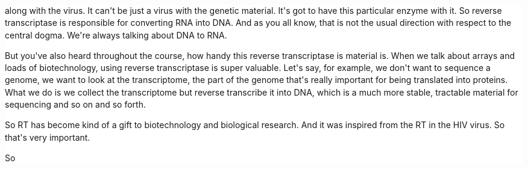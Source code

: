   <span m="1105750">along</span> <span m="1106200">with</span> <span m="1106350">the</span>
  <span m="1106440">virus.</span> <span m="1107110">It</span> <span m="1107210">can't</span>
  <span m="1107460">be</span> <span m="1107640">just</span> <span m="1107990">a</span>
  <span m="1108030">virus</span> <span m="1108540">with</span> <span m="1108690">the</span>
  <span m="1108780">genetic</span> <span m="1109200">material.</span> <span m="1110020">It's</span>
  <span m="1110100">got</span> <span m="1110300">to</span> <span m="1110400">have</span>
  <span m="1110580">this</span> <span m="1110760">particular</span> <span m="1111390">enzyme</span>
  <span m="1111900">with</span> <span m="1112140">it.</span> <span m="1112650">So</span>
  <span m="1112830">reverse</span> <span m="1113310">transcriptase</span> <span m="1114600">is</span>
  <span m="1114780">responsible</span> <span m="1116880">for</span> <span m="1117030">converting</span>
  <span m="1117870">RNA</span> <span m="1118650">into</span> <span m="1118950">DNA.</span>
  <span m="1120060">And</span> <span m="1120210">as</span> <span m="1120420">you</span>
  <span m="1120630">all</span> <span m="1120780">know,</span> <span m="1121620">that</span>
  <span m="1121800">is</span> <span m="1121950">not</span> <span m="1122250">the</span>
  <span m="1122370">usual</span> <span m="1124020">direction</span> <span m="1124740">with</span>
  <span m="1124920">respect</span> <span m="1125370">to</span> <span m="1125490">the</span>
  <span m="1125610">central</span> <span m="1126060">dogma.</span> <span m="1126480">We're</span>
  <span m="1126780">always</span> <span m="1127080">talking</span> <span m="1127440">about</span>
  <span m="1127770">DNA</span> <span m="1128250">to</span> <span m="1128400">RNA.</span></p><p><span
  m="1129330">But</span> <span m="1129570">you've</span> <span m="1129780">also</span>
  <span m="1130290">heard</span> <span m="1130560">throughout</span> <span m="1130950">the</span>
  <span m="1131040">course,</span> <span m="1131790">how</span> <span m="1132090">handy</span>
  <span m="1133110">this</span> <span m="1133380">reverse</span> <span m="1133890">transcriptase</span>
  <span m="1134660">is</span> <span m="1134910">material</span> <span m="1135600">is.</span>
  <span m="1136440">When</span> <span m="1136620">we</span> <span m="1136770">talk</span>
  <span m="1137100">about</span> <span m="1137430">arrays</span> <span m="1138360">and</span>
  <span m="1138540">loads</span> <span m="1139020">of</span> <span m="1139110">biotechnology,</span>
  <span m="1140550">using</span> <span m="1140970">reverse</span> <span m="1141370">transcriptase</span>
  <span m="1142060">is</span> <span m="1142200">super</span> <span m="1142650">valuable.</span>
  <span m="1143540">Let's</span> <span m="1143730">say,</span> <span m="1144070">for</span>
  <span m="1144150">example,</span> <span m="1145270">we</span> <span m="1145350">don't</span>
  <span m="1145560">want</span> <span m="1145770">to</span> <span m="1145850">sequence</span>
  <span m="1146550">a</span> <span m="1146610">genome,</span> <span m="1147180">we</span>
  <span m="1147300">want</span> <span m="1147480">to</span> <span m="1147630">look</span>
  <span m="1147840">at</span> <span m="1147900">the</span> <span m="1148020">transcriptome,</span>
  <span m="1149480">the</span> <span m="1149610">part</span> <span m="1150060">of</span>
  <span m="1150150">the</span> <span m="1150270">genome</span> <span m="1150720">that's</span>
  <span m="1150930">really</span> <span m="1151230">important</span> <span m="1151860">for</span>
  <span m="1152010">being</span> <span m="1152250">translated</span> <span m="1153030">into</span>
  <span m="1153240">proteins.</span> <span m="1154440">What</span> <span m="1154650">we</span>
  <span m="1154830">do</span> <span m="1155070">is</span> <span m="1155190">we</span>
  <span m="1155370">collect</span> <span m="1156600">the</span> <span m="1156720">transcriptome</span>
  <span m="1157380">but</span> <span m="1158070">reverse</span> <span m="1158580">transcribe</span>
  <span m="1159360">it</span> <span m="1159510">into</span> <span m="1159750">DNA,</span>
  <span m="1160260">which</span> <span m="1160440">is</span> <span m="1160560">a</span>
  <span m="1160620">much</span> <span m="1160920">more</span> <span m="1161880">stable,</span>
  <span m="1162630">tractable</span> <span m="1163290">material</span> <span m="1163860">for</span>
  <span m="1164010">sequencing</span> <span m="1164730">and</span> <span m="1164850">so</span>
  <span m="1165060">on</span> <span m="1165210">and</span> <span m="1165330">so</span>
  <span m="1165540">forth.</span></p><p><span m="1166330">So</span> <span m="1166530">RT</span>
  <span m="1167070">has</span> <span m="1167220">become</span> <span m="1167610">kind</span>
  <span m="1167910">of</span> <span m="1168000">a</span> <span m="1168060">gift</span>
  <span m="1168450">to</span> <span m="1168600">biotechnology</span> <span m="1169950">and</span>
  <span m="1170040">biological</span> <span m="1170760">research.</span> <span m="1171570">And</span>
  <span m="1172440">it</span> <span m="1172560">was</span> <span m="1172740">inspired</span>
  <span m="1173310">from</span> <span m="1173520">the</span> <span m="1173710">RT</span>
  <span m="1174240">in</span> <span m="1174440">the</span> <span m="1174660">HIV</span>
  <span m="1175170">virus.</span> <span m="1175860">So</span> <span m="1176010">that's</span>
  <span m="1176250">very</span> <span m="1176520">important.</span></p><p><span m="1177820">So</span>